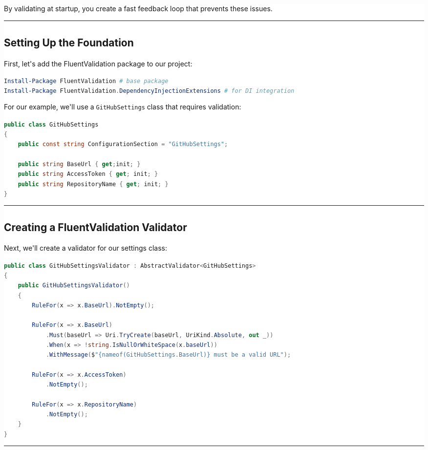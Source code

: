 By validating at startup, you create a fast feedback loop that prevents these issues.

---

## Setting Up the Foundation

First, let's add the FluentValidation package to our project:

```powershell
Install-Package FluentValidation # base package
Install-Package FluentValidation.DependencyInjectionExtensions # for DI integration
```

For our example, we'll use a `GitHubSettings` class that requires validation:

```cs title="GitHubSettings.cs"
public class GitHubSettings
{
    public const string ConfigurationSection = "GitHubSettings";

    public string BaseUrl { get;init; }
    public string AccessToken { get; init; }
    public string RepositoryName { get; init; }
}
```

---

## Creating a FluentValidation Validator

Next, we'll create a validator for our settings class:

```cs :collapsed-lines title="GitHubSettingsValidator.cs"
public class GitHubSettingsValidator : AbstractValidator<GitHubSettings>
{
    public GitHubSettingsValidator()
    {
        RuleFor(x => x.BaseUrl).NotEmpty();

        RuleFor(x => x.BaseUrl)
            .Must(baseUrl => Uri.TryCreate(baseUrl, UriKind.Absolute, out _))
            .When(x => !string.IsNullOrWhiteSpace(x.baseUrl))
            .WithMessage($"{nameof(GitHubSettings.BaseUrl)} must be a valid URL");

        RuleFor(x => x.AccessToken)
            .NotEmpty();

        RuleFor(x => x.RepositoryName)
            .NotEmpty();
    }
}
```

---

